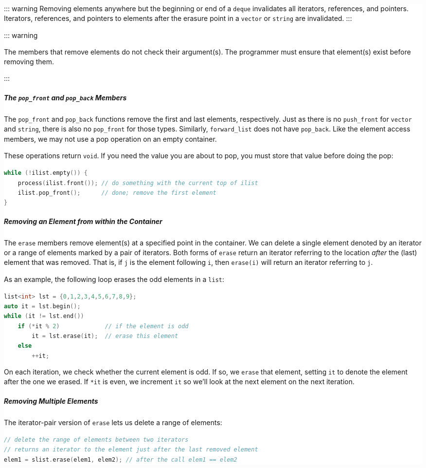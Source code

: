 ::: warning
Removing elements anywhere but the beginning or end of a `deque` invalidates all
iterators, references, and pointers. Iterators, references, and pointers to elements after
the erasure point in a `vector` or `string` are invalidated.
:::

::: warning
<p>The members that remove elements do not check their argument(s). The programmer must ensure that element(s) exist before removing them.</p>
:::

<h5>The <code>pop_front</code> and <code>pop_back</code> Members</h5>
<p>The <code>pop_front</code> and <code>pop_back</code> functions remove the first and last elements, respectively. Just as there is no <code>push_front</code> for <code>vector</code> and <code>string</code>, there is also no <code>pop_front</code> for those types. Similarly, <code>forward_list</code> does not have <code>pop_back</code>. Like the element access members, we may not use a pop operation on an empty container.</p>
<p>These operations return <code>void</code>. If you need the value you are about to pop, you must store that value before doing the pop:</p>

```c++
while (!ilist.empty()) {
    process(ilist.front()); // do something with the current top of ilist
    ilist.pop_front();      // done; remove the first element
}
```

<h5><a id="filepos2310418"></a>Removing an Element from within the Container</h5>
<p>The <code>erase</code> members remove element(s) at a specified point in the container. We can delete a single element denoted by an iterator or a range of elements marked by a pair of iterators. Both forms of <code>erase</code> return an iterator referring to the location <em>after</em> the (last) element that was removed. That is, if <code>j</code> is the element following <code>i</code>, then <code>erase(i)</code> will return an iterator referring to <code>j</code>.</p>
<p>As an example, the following loop erases the odd elements in a <code>list</code>:</p>

```c++
list<int> lst = {0,1,2,3,4,5,6,7,8,9};
auto it = lst.begin();
while (it != lst.end())
    if (*it % 2)             // if the element is odd
        it = lst.erase(it);  // erase this element
    else
        ++it;
```

<p>On each iteration, we check whether the current element is odd. If so, we <code>erase</code> that element, setting <code>it</code> to denote the element after the one we erased. If <code>*it</code> is even, we increment <code>it</code> so we’ll look at the next element on the next iteration.</p>
<h5>Removing Multiple Elements</h5>
<p>The iterator-pair version of <code>erase</code> lets us delete a range of elements:</p>

```c++
// delete the range of elements between two iterators
// returns an iterator to the element just after the last removed element
elem1 = slist.erase(elem1, elem2); // after the call elem1 == elem2
```

